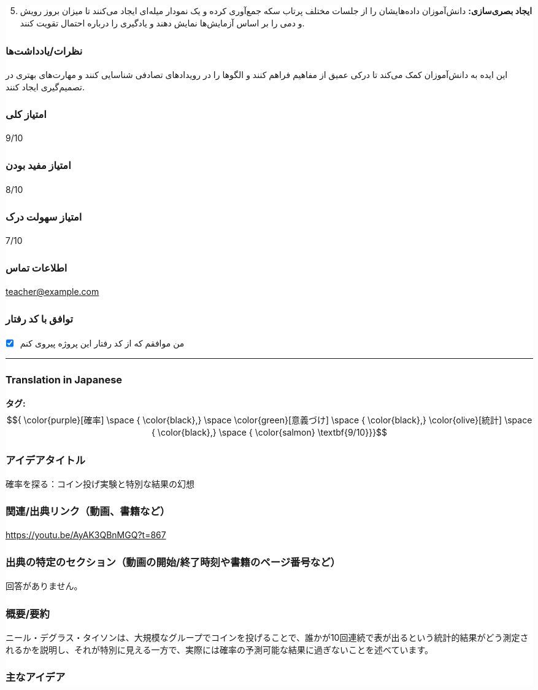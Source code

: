 5. **ایجاد بصری‌سازی:** دانش‌آموزان داده‌هایشان را از جلسات مختلف پرتاب سکه جمع‌آوری کرده و یک نمودار میله‌ای ایجاد می‌کنند تا میزان بروز رویش و دمی را بر اساس آزمایش‌ها نمایش دهند و یادگیری را درباره احتمال تقویت کنند.

### نظرات/یادداشت‌ها

این ایده به دانش‌آموزان کمک می‌کند تا درکی عمیق از مفاهیم فراهم کنند و الگوها را در رویدادهای تصادفی شناسایی کنند و مهارت‌های بهتری در تصمیم‌گیری ایجاد کنند.

### امتیاز کلی

9/10

### امتیاز مفید بودن

8/10

### امتیاز سهولت درک

7/10

### اطلاعات تماس

teacher@example.com

### توافق با کد رفتار

- [X] من موافقم که از کد رفتار این پروژه پیروی کنم

---

### Translation in Japanese

**タグ:** $${ \color{purple}[確率] \space { \color{black},} \space \color{green}[意義づけ] \space { \color{black},} \color{olive}[統計] \space { \color{black},} \space { \color{salmon} \textbf{9/10}}}$$

### アイデアタイトル

確率を探る：コイン投げ実験と特別な結果の幻想

### 関連/出典リンク（動画、書籍など）

https://youtu.be/AyAK3QBnMGQ?t=867

### 出典の特定のセクション（動画の開始/終了時刻や書籍のページ番号など）

回答がありません。

### 概要/要約

ニール・デグラス・タイソンは、大規模なグループでコインを投げることで、誰かが10回連続で表が出るという統計的結果がどう測定されるかを説明し、それが特別に見える一方で、実際には確率の予測可能な結果に過ぎないことを述べています。

### 主なアイデア
